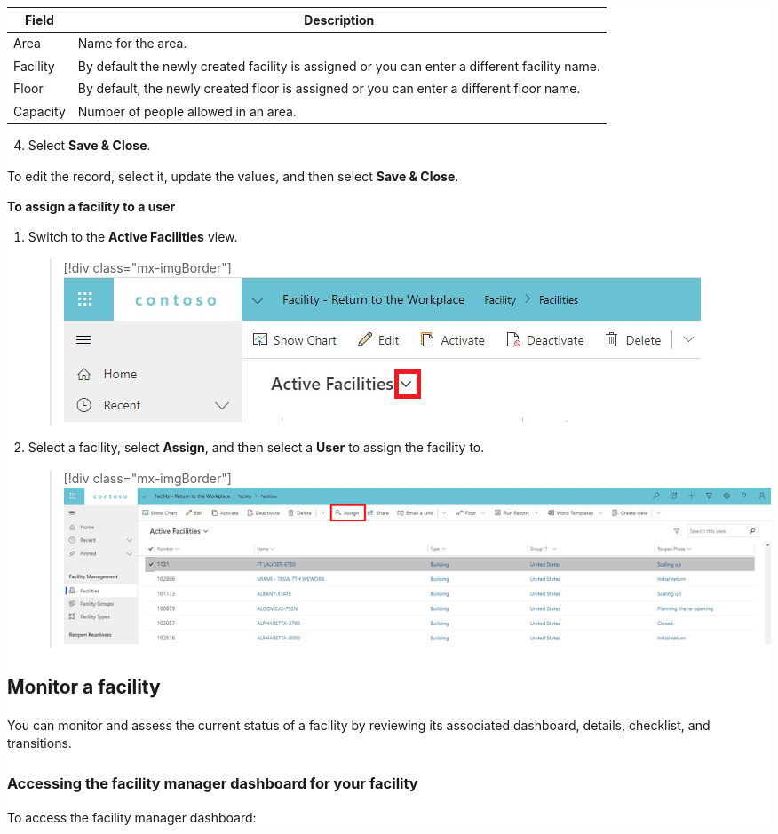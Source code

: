   | **Field**       | **Description**  |
   |--------------|--------------------|
   | Area        | Name for the area. |
   | Facility  | By default the newly created facility  is assigned or you can enter a different facility name. |
   | Floor     | By default, the newly created floor is assigned or you can enter a different floor name. |
   | Capacity    | Number of people allowed in an area.  |

4. Select **Save & Close**. 

To edit the record, select it, update the values, and then select **Save & Close**.

**To assign a facility to a user**

1. Switch to the **Active Facilities** view.

   > [!div class="mx-imgBorder"]
   > ![Active Facilities](media/facility-manager-active-facilities.png "Active Facilities")

2. Select a facility, select **Assign**, and then select a **User** to assign the facility to.

   > [!div class="mx-imgBorder"]
   > ![Assign a facility to a user](media/facility-manager-assign.png "Assign a facility to a user")

## Monitor a facility

You can monitor and assess the current status of a facility by reviewing its associated dashboard, details, checklist, and transitions.

### Accessing the facility manager dashboard for your facility

To access the facility manager dashboard:

